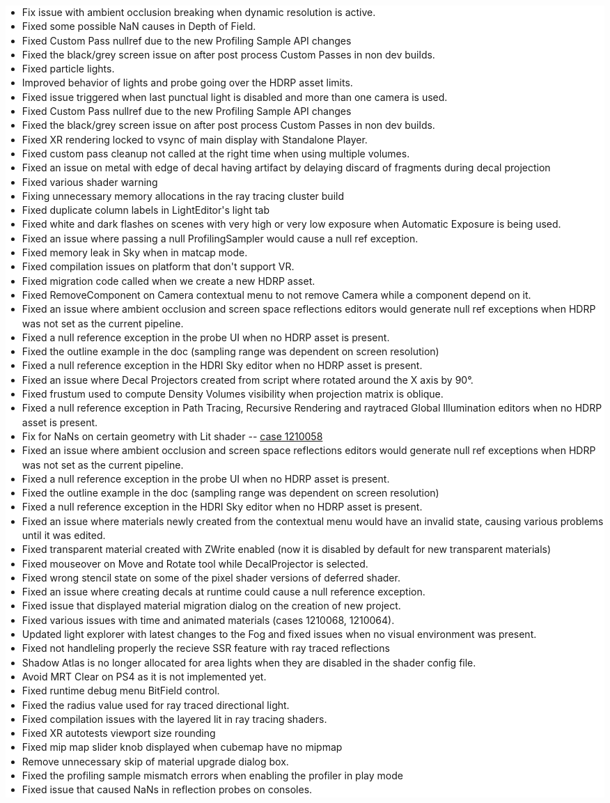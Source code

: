 - Fix issue with ambient occlusion breaking when dynamic resolution is active.
- Fixed some possible NaN causes in Depth of Field.
- Fixed Custom Pass nullref due to the new Profiling Sample API changes
- Fixed the black/grey screen issue on after post process Custom Passes in non dev builds.
- Fixed particle lights.
- Improved behavior of lights and probe going over the HDRP asset limits.
- Fixed issue triggered when last punctual light is disabled and more than one camera is used.
- Fixed Custom Pass nullref due to the new Profiling Sample API changes
- Fixed the black/grey screen issue on after post process Custom Passes in non dev builds.
- Fixed XR rendering locked to vsync of main display with Standalone Player.
- Fixed custom pass cleanup not called at the right time when using multiple volumes.
- Fixed an issue on metal with edge of decal having artifact by delaying discard of fragments during decal projection
- Fixed various shader warning
- Fixing unnecessary memory allocations in the ray tracing cluster build
- Fixed duplicate column labels in LightEditor's light tab
- Fixed white and dark flashes on scenes with very high or very low exposure when Automatic Exposure is being used.
- Fixed an issue where passing a null ProfilingSampler would cause a null ref exception.
- Fixed memory leak in Sky when in matcap mode.
- Fixed compilation issues on platform that don't support VR.
- Fixed migration code called when we create a new HDRP asset.
- Fixed RemoveComponent on Camera contextual menu to not remove Camera while a component depend on it.
- Fixed an issue where ambient occlusion and screen space reflections editors would generate null ref exceptions when HDRP was not set as the current pipeline.
- Fixed a null reference exception in the probe UI when no HDRP asset is present.
- Fixed the outline example in the doc (sampling range was dependent on screen resolution)
- Fixed a null reference exception in the HDRI Sky editor when no HDRP asset is present.
- Fixed an issue where Decal Projectors created from script where rotated around the X axis by 90°.
- Fixed frustum used to compute Density Volumes visibility when projection matrix is oblique.
- Fixed a null reference exception in Path Tracing, Recursive Rendering and raytraced Global Illumination editors when no HDRP asset is present.
- Fix for NaNs on certain geometry with Lit shader -- [case 1210058](https://fogbugz.unity3d.com/f/cases/1210058/)
- Fixed an issue where ambient occlusion and screen space reflections editors would generate null ref exceptions when HDRP was not set as the current pipeline.
- Fixed a null reference exception in the probe UI when no HDRP asset is present.
- Fixed the outline example in the doc (sampling range was dependent on screen resolution)
- Fixed a null reference exception in the HDRI Sky editor when no HDRP asset is present.
- Fixed an issue where materials newly created from the contextual menu would have an invalid state, causing various problems until it was edited.
- Fixed transparent material created with ZWrite enabled (now it is disabled by default for new transparent materials)
- Fixed mouseover on Move and Rotate tool while DecalProjector is selected.
- Fixed wrong stencil state on some of the pixel shader versions of deferred shader.
- Fixed an issue where creating decals at runtime could cause a null reference exception.
- Fixed issue that displayed material migration dialog on the creation of new project.
- Fixed various issues with time and animated materials (cases 1210068, 1210064).
- Updated light explorer with latest changes to the Fog and fixed issues when no visual environment was present.
- Fixed not handleling properly the recieve SSR feature with ray traced reflections
- Shadow Atlas is no longer allocated for area lights when they are disabled in the shader config file.
- Avoid MRT Clear on PS4 as it is not implemented yet.
- Fixed runtime debug menu BitField control.
- Fixed the radius value used for ray traced directional light.
- Fixed compilation issues with the layered lit in ray tracing shaders.
- Fixed XR autotests viewport size rounding
- Fixed mip map slider knob displayed when cubemap have no mipmap
- Remove unnecessary skip of material upgrade dialog box.
- Fixed the profiling sample mismatch errors when enabling the profiler in play mode
- Fixed issue that caused NaNs in reflection probes on consoles.